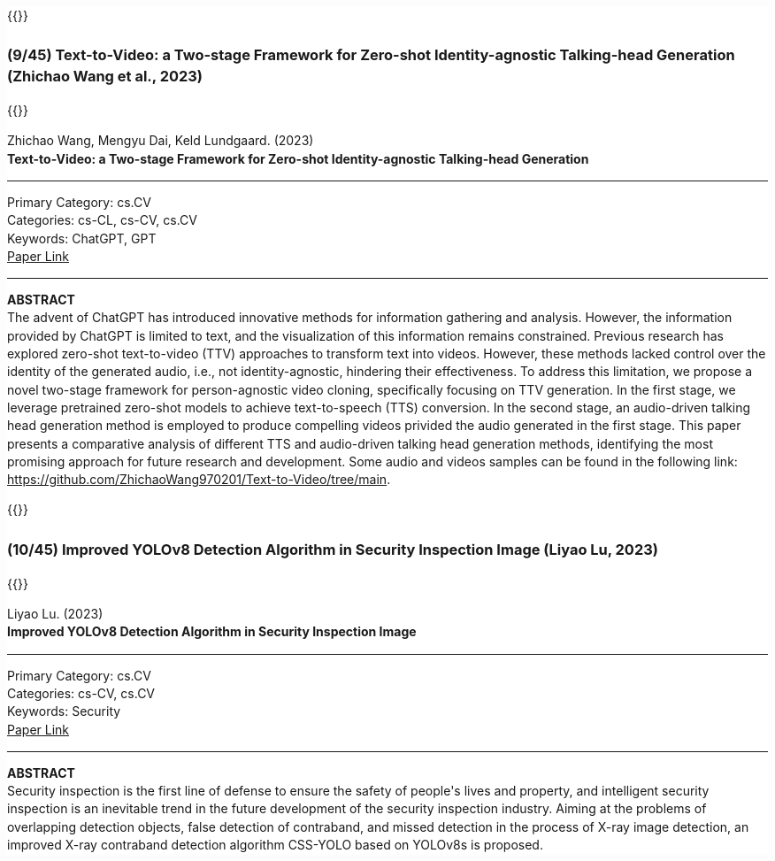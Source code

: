 {{</citation>}}


### (9/45) Text-to-Video: a Two-stage Framework for Zero-shot Identity-agnostic Talking-head Generation (Zhichao Wang et al., 2023)

{{<citation>}}

Zhichao Wang, Mengyu Dai, Keld Lundgaard. (2023)  
**Text-to-Video: a Two-stage Framework for Zero-shot Identity-agnostic Talking-head Generation**  

---
Primary Category: cs.CV  
Categories: cs-CL, cs-CV, cs.CV  
Keywords: ChatGPT, GPT  
[Paper Link](http://arxiv.org/abs/2308.06457v1)  

---


**ABSTRACT**  
The advent of ChatGPT has introduced innovative methods for information gathering and analysis. However, the information provided by ChatGPT is limited to text, and the visualization of this information remains constrained. Previous research has explored zero-shot text-to-video (TTV) approaches to transform text into videos. However, these methods lacked control over the identity of the generated audio, i.e., not identity-agnostic, hindering their effectiveness. To address this limitation, we propose a novel two-stage framework for person-agnostic video cloning, specifically focusing on TTV generation. In the first stage, we leverage pretrained zero-shot models to achieve text-to-speech (TTS) conversion. In the second stage, an audio-driven talking head generation method is employed to produce compelling videos privided the audio generated in the first stage. This paper presents a comparative analysis of different TTS and audio-driven talking head generation methods, identifying the most promising approach for future research and development. Some audio and videos samples can be found in the following link: https://github.com/ZhichaoWang970201/Text-to-Video/tree/main.

{{</citation>}}


### (10/45) Improved YOLOv8 Detection Algorithm in Security Inspection Image (Liyao Lu, 2023)

{{<citation>}}

Liyao Lu. (2023)  
**Improved YOLOv8 Detection Algorithm in Security Inspection Image**  

---
Primary Category: cs.CV  
Categories: cs-CV, cs.CV  
Keywords: Security  
[Paper Link](http://arxiv.org/abs/2308.06452v2)  

---


**ABSTRACT**  
Security inspection is the first line of defense to ensure the safety of people's lives and property, and intelligent security inspection is an inevitable trend in the future development of the security inspection industry. Aiming at the problems of overlapping detection objects, false detection of contraband, and missed detection in the process of X-ray image detection, an improved X-ray contraband detection algorithm CSS-YOLO based on YOLOv8s is proposed.
